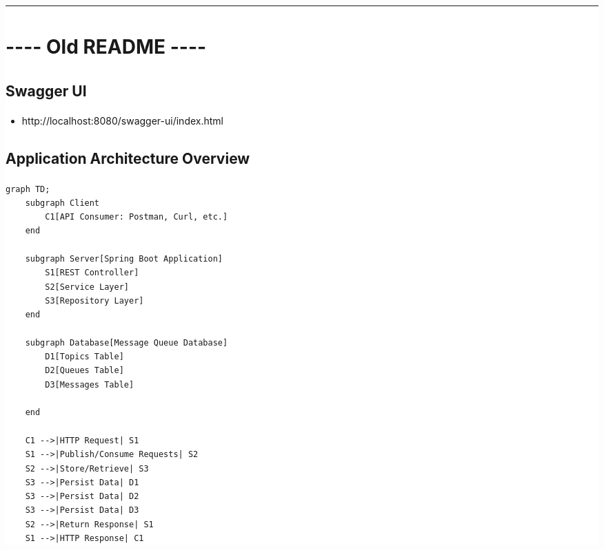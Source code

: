 


---

# ---- Old README ----

## Swagger UI
- http://localhost:8080/swagger-ui/index.html

## Application Architecture Overview

```mermaid
graph TD;
    subgraph Client
        C1[API Consumer: Postman, Curl, etc.]
    end

    subgraph Server[Spring Boot Application]
        S1[REST Controller]
        S2[Service Layer]
        S3[Repository Layer]
    end

    subgraph Database[Message Queue Database]
        D1[Topics Table]
        D2[Queues Table]
        D3[Messages Table]

    end

    C1 -->|HTTP Request| S1
    S1 -->|Publish/Consume Requests| S2
    S2 -->|Store/Retrieve| S3
    S3 -->|Persist Data| D1
    S3 -->|Persist Data| D2
    S3 -->|Persist Data| D3
    S2 -->|Return Response| S1
    S1 -->|HTTP Response| C1
```
